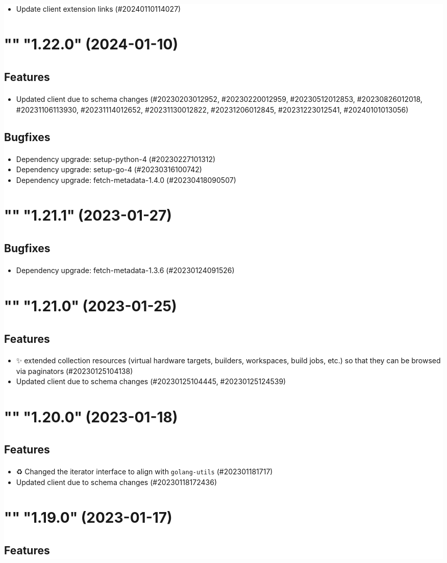 - Update client extension links (#20240110114027)



"" "1.22.0" (2024-01-10)
========================

Features
--------

- Updated client due to schema changes (#20230203012952, #20230220012959, #20230512012853, #20230826012018, #20231106113930, #20231114012652, #20231130012822, #20231206012845, #20231223012541, #20240101013056)


Bugfixes
--------

- Dependency upgrade: setup-python-4 (#20230227101312)
- Dependency upgrade: setup-go-4 (#20230316100742)
- Dependency upgrade: fetch-metadata-1.4.0 (#20230418090507)



"" "1.21.1" (2023-01-27)
========================

Bugfixes
--------

- Dependency upgrade: fetch-metadata-1.3.6 (#20230124091526)



"" "1.21.0" (2023-01-25)
========================

Features
--------

- :sparkles: extended collection resources (virtual hardware targets, builders, workspaces, build jobs, etc.) so that they can be browsed via paginators (#20230125104138)
- Updated client due to schema changes (#20230125104445, #20230125124539)



"" "1.20.0" (2023-01-18)
========================

Features
--------

- :recycle: Changed the iterator interface to align with `golang-utils` (#202301181717)
- Updated client due to schema changes (#20230118172436)



"" "1.19.0" (2023-01-17)
========================

Features
--------
